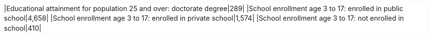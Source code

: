 |Educational attainment for population 25 and over: doctorate degree|289|
|School enrollment age 3 to 17: enrolled in public school|4,658|
|School enrollment age 3 to 17: enrolled in private school|1,574|
|School enrollment age 3 to 17: not enrolled in school|410|
